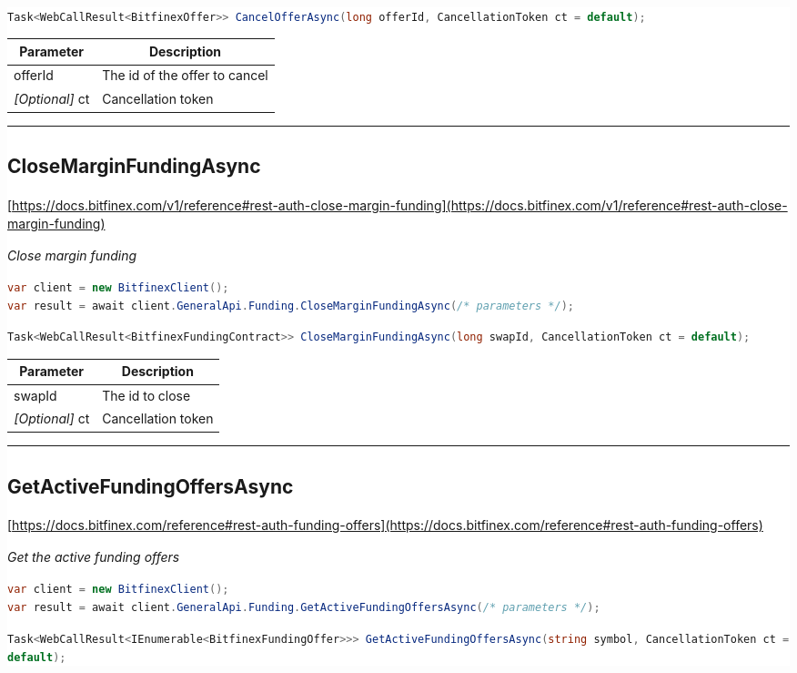 ```csharp  
Task<WebCallResult<BitfinexOffer>> CancelOfferAsync(long offerId, CancellationToken ct = default);  
```  

|Parameter|Description|
|---|---|
|offerId|The id of the offer to cancel|
|_[Optional]_ ct|Cancellation token|

</p>

***

## CloseMarginFundingAsync  

[https://docs.bitfinex.com/v1/reference#rest-auth-close-margin-funding](https://docs.bitfinex.com/v1/reference#rest-auth-close-margin-funding)  
<p>

*Close margin funding*  

```csharp  
var client = new BitfinexClient();  
var result = await client.GeneralApi.Funding.CloseMarginFundingAsync(/* parameters */);  
```  

```csharp  
Task<WebCallResult<BitfinexFundingContract>> CloseMarginFundingAsync(long swapId, CancellationToken ct = default);  
```  

|Parameter|Description|
|---|---|
|swapId|The id to close|
|_[Optional]_ ct|Cancellation token|

</p>

***

## GetActiveFundingOffersAsync  

[https://docs.bitfinex.com/reference#rest-auth-funding-offers](https://docs.bitfinex.com/reference#rest-auth-funding-offers)  
<p>

*Get the active funding offers*  

```csharp  
var client = new BitfinexClient();  
var result = await client.GeneralApi.Funding.GetActiveFundingOffersAsync(/* parameters */);  
```  

```csharp  
Task<WebCallResult<IEnumerable<BitfinexFundingOffer>>> GetActiveFundingOffersAsync(string symbol, CancellationToken ct = default);  
```  
